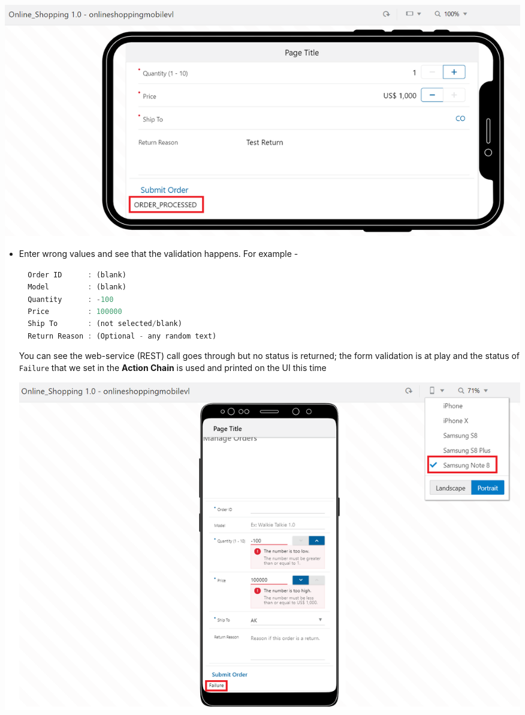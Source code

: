   ![](images/vbcs/800/image092_002_2.png)

- Enter wrong values and see that the validation happens. For example -

  ```javascript
    Order ID      : (blank)
    Model         : (blank)
    Quantity      : -100
    Price         : 100000
    Ship To       : (not selected/blank)
    Return Reason : (Optional - any random text)
  ```
  You can see the web-service (REST) call goes through but no status is returned; the form validation is at play and the status of `Failure` that we set in the **Action Chain** is used and printed on the UI this time

  ![](images/vbcs/800/image092_001.png)
